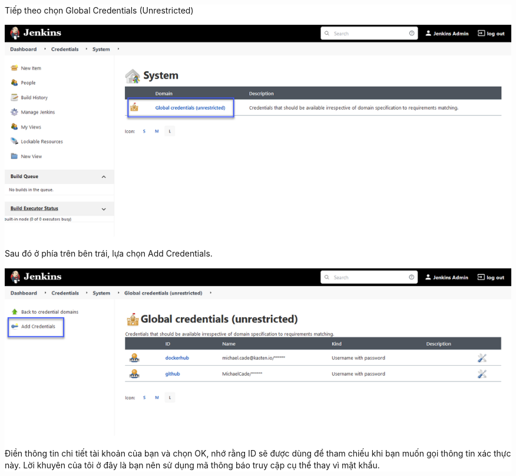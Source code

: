 Tiếp theo chọn Global Credentials (Unrestricted)

![](../../Days/Images/Day73_CICD5.png)

Sau đó ở phía trên bên trái, lựa chọn Add Credentials.

![](../../Days/Images/Day73_CICD6.png)

Điền thông tin chi tiết tài khoản của bạn và chọn OK, nhớ rằng ID sẽ được dùng để tham chiếu khi bạn muốn gọi thông tin xác thực này. Lời khuyên của tôi ở đây là bạn nên sử dụng mã thông báo truy cập cụ thể thay vì mật khẩu.
